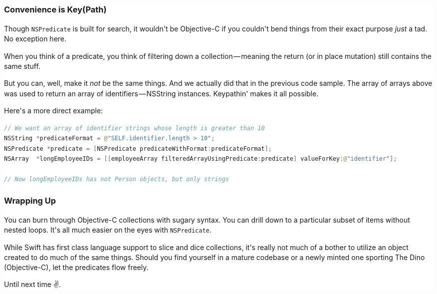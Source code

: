 ### Convenience is Key(Path)

Though `NSPredicate` is built for search, it wouldn't be Objective-C if you couldn't bend things from their exact purpose _just_ a tad. No exception here.

When you think of a predicate, you think of filtering down a collection — meaning the return (or in place mutation) still contains the same stuff.

But you can, well, make it _not_ be the same things. And we actually did that in the previous code sample. The array of arrays above was used to return an array of identifiers — NSString instances. Keypathin' makes it all possible.

Here's a more direct example:
```swift
// We want an array of identifier strings whose length is greater than 10  
NSString *predicateFormat = @"SELF.identifier.length > 10";
NSPredicate *predicate = [NSPredicate predicateWithFormat:predicateFormat];
NSArray  *longEmployeeIDs = [[employeeArray filteredArrayUsingPredicate:predicate] valueForKey:@"identifier"];

// Now longEmployeeIDs has not Person objects, but only strings
```
### Wrapping Up

You can burn through Objective-C collections with sugary syntax. You can drill down to a particular subset of items without nested loops. It's all much easier on the eyes with `NSPredicate`.

While Swift has first class language support to slice and dice collections, it's really not much of a bother to utilize an object created to do much of the same things. Should you find yourself in a mature codebase or a newly minted one sporting The Dino (Objective-C), let the predicates flow freely.

Until next time ✌️.

[1]: https://developer.apple.com/documentation/foundation/nspredicate?language=objc


